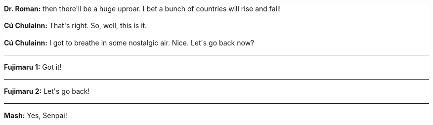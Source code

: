 **Dr. Roman:**
then there'll be a huge uproar.
I bet a bunch of countries will rise and fall!

 
**Cú Chulainn:**
That's right.
So, well, this is it.

 
**Cú Chulainn:**
I got to breathe in some nostalgic air.
Nice. Let's go back now?

 

---

**Fujimaru 1:**
Got it!
 

---

**Fujimaru 2:**
Let's go back!
 


---
 
**Mash:**
Yes, Senpai!


